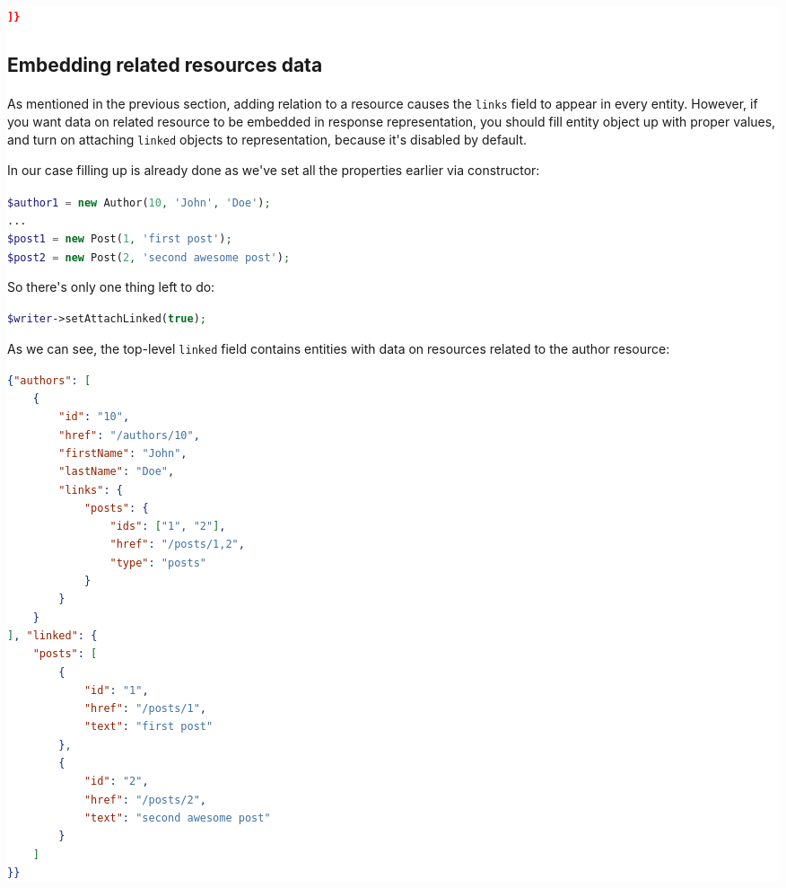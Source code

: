 ```json
]}
```

## Embedding related resources data
As mentioned in the previous section, adding relation to a resource causes the `links` field to appear in every entity. However, if you want data on related resource to be embedded in response representation, you should fill entity object up with proper values, and turn on attaching `linked` objects to representation, because it's disabled by default.

In our case filling up is already done as we've set all the properties earlier via constructor:
```php
$author1 = new Author(10, 'John', 'Doe');
...
$post1 = new Post(1, 'first post');
$post2 = new Post(2, 'second awesome post');
```
So there's only one thing left to do:

```php
$writer->setAttachLinked(true);
```

As we can see, the top-level `linked` field contains entities with data on resources related to the author resource:
```json
{"authors": [
    {
        "id": "10",
        "href": "/authors/10",
        "firstName": "John",
        "lastName": "Doe",
        "links": {
            "posts": {
                "ids": ["1", "2"],
                "href": "/posts/1,2",
                "type": "posts"
            }
        }
    }
], "linked": {
    "posts": [
        {
            "id": "1",
            "href": "/posts/1",
            "text": "first post"
        },
        {
            "id": "2",
            "href": "/posts/2",
            "text": "second awesome post"
        }
    ]
}}
```

